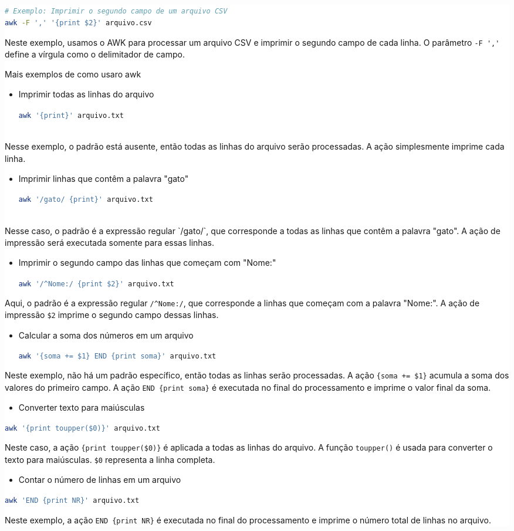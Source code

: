 ```bash
# Exemplo: Imprimir o segundo campo de um arquivo CSV
awk -F ',' '{print $2}' arquivo.csv
```

Neste exemplo, usamos o AWK para processar um arquivo CSV e imprimir o segundo campo de cada linha. O parâmetro `-F ','` define a vírgula como o delimitador de campo.


Mais exemplos de como usaro awk
-  Imprimir todas as linhas do arquivo

	```bash
	awk '{print}' arquivo.txt
	```
<br>
Nesse exemplo, o padrão está ausente, então todas as linhas do arquivo serão processadas. A ação simplesmente imprime cada linha.
  
  - Imprimir linhas que contêm a palavra "gato"
	```bash
	awk '/gato/ {print}' arquivo.txt
	```
<br>
Nesse caso, o padrão é a expressão regular `/gato/`, que corresponde a todas as linhas que contêm a palavra "gato". A ação de impressão será executada somente para essas linhas.

-  Imprimir o segundo campo das linhas que começam com "Nome:"
	```bash
	awk '/^Nome:/ {print $2}' arquivo.txt
	```
Aqui, o padrão é a expressão regular `/^Nome:/`, que corresponde a linhas que começam com a palavra "Nome:". A ação de impressão `$2` imprime o segundo campo dessas linhas.

-  Calcular a soma dos números em um arquivo

	```bash
	awk '{soma += $1} END {print soma}' arquivo.txt
	```
Neste exemplo, não há um padrão específico, então todas as linhas serão processadas. A ação `{soma += $1}` acumula a soma dos valores do primeiro campo. A ação `END {print soma}` é executada no final do processamento e imprime o valor final da soma.

-  Converter texto para maiúsculas

```bash
awk '{print toupper($0)}' arquivo.txt
```
Neste caso, a ação `{print toupper($0)}` é aplicada a todas as linhas do arquivo. A função `toupper()` é usada para converter o texto para maiúsculas. `$0` representa a linha completa.


-  Contar o número de linhas em um arquivo

```bash
awk 'END {print NR}' arquivo.txt 
```

Neste exemplo, a ação `END {print NR}` é executada no final do processamento e imprime o número total de linhas no arquivo.
